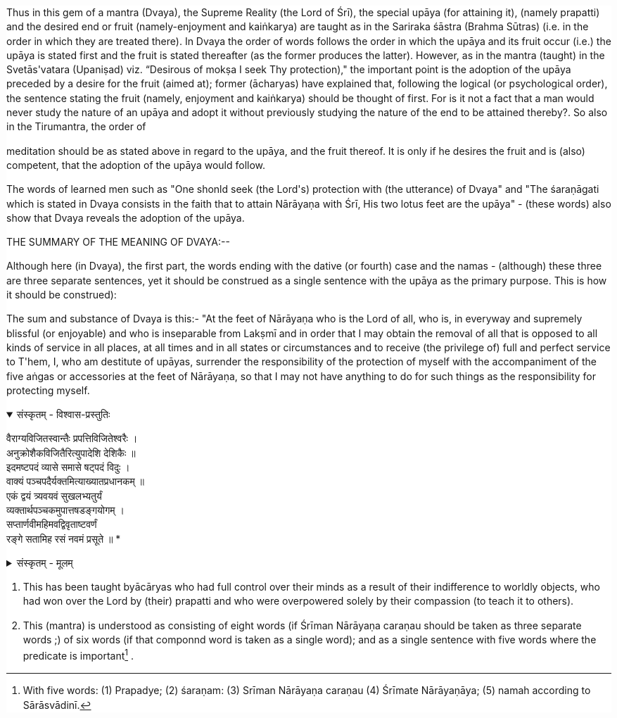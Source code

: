 Thus in this gem of a mantra (Dvaya), the Supreme Reality (the Lord of Śrī), the special upāya (for attaining it), (namely prapatti) and the desired end or fruit (namely-enjoyment and kaiṅkarya) are taught as in the Sariraka śāstra (Brahma Sūtras) (i.e. in the order in which they are treated there). In Dvaya the order of words follows the order in which the upāya and its fruit occur (i.e.) the upāya is stated first and the fruit is stated thereafter (as the former produces the latter). However, as in the mantra (taught) in the Svetās'vatara (Upaniṣad) viz. “Desirous of mokṣa I seek Thy protection)," the important point is the adoption of the upāya preceded by a desire for the fruit (aimed at); former (ācharyas) have explained that, following the logical (or psychological order), the sentence stating the fruit (namely, enjoyment and kaiṅkarya) should be thought of first. For is it not a fact that a man would never study the nature of an upāya and adopt it without previously studying the nature of the end to be attained thereby?. So also in the Tirumantra, the order of

meditation should be as stated above in regard to the upāya, and the fruit thereof. It is only if he desires the fruit and is (also) competent, that the adoption of the upāya would follow.

The words of learned men such as "One shonld seek (the Lord's) protection with (the utterance) of Dvaya" and "The śaraṇāgati which is stated in Dvaya consists in the faith that to attain Nārāyaṇa with Śrī, His two lotus feet are the upāya" - (these words) also show that Dvaya reveals the adoption of the upāya.

THE SUMMARY OF THE MEANING OF DVAYA:--

Although here (in Dvaya), the first part, the words ending with the dative (or fourth) case and the namas - (although) these three are three separate sentences, yet it should be construed as a single sentence with the upāya as the primary purpose. This is how it should be construed):

The sum and substance of Dvaya is this:- "At the feet of Nārāyaṇa who is the Lord of all, who is, in everyway and supremely blissful (or enjoyable) and who is inseparable from Lakṣmī and in order that I may obtain the removal of all that is opposed to all kinds of service in all places, at all times and in all states or circumstances and to receive (the privilege of) full and perfect service to T'hem, I, who am destitute of upāyas, surrender the responsibility of the protection of myself with the accompaniment of the five aṅgas or accessories at the feet of Nārāyaṇa, so that I may not have anything to do for such things as the responsibility for protecting myself.

<details open><summary>संस्कृतम् - विश्वास-प्रस्तुतिः</summary>

वैराग्यविजितस्वान्तैः प्रपत्तिविजितेश्वरैः ।  
अनुक्रोशैकविजितैरित्युपादेशि देशिकैः ॥  
इदमष्टपदं व्यासे समासे षट्पदं विदुः ।  
वाक्यं पञ्चपदैर्यक्तमित्याख्यातप्रधानकम् ॥  
एकं द्वयं त्र्यवयवं सुखलभ्यतुर्यं  
व्यक्तार्थपञ्चकमुपात्तषडङ्गयोगम् ।  
सप्तार्णवीमहिमवद्विवृताष्टवर्णं  
रङ्गे सतामिह रसं नवमं प्रसूते ॥ *
</details>

<details><summary>संस्कृतम् - मूलम्</summary></details>

1. This has been taught byācāryas who had full control over their minds as a result of their indifference to worldly objects, who had won over the Lord by (their) prapatti and who were overpowered solely by their compassion (to teach it to others).

2. This (mantra) is understood as consisting of eight words (if Śrīman Nārāyaṇa caraṇau should be taken as three separate words ;) of six words (if that componnd word is taken as a single word); and as a single sentence with five words where the predicate is important[^102] .


[^98]: Śrīman, jñānavān, daṇḍi have also the suffix matup though in different variations).
[^99]: Dadhibhāṇḍa begged Śrī Kṛṣṇa for spiritual benefits not only for himself but for those related to him
[^100]: Upalakṣaṇa: a mere mark, token or sign to indicate Nārāyaṇa who is recognised by that mark. An Upalakṣaṇa is not an essential feature of the object in question,
[^101]: The Śruti says: Whatever actions may appear mine are the Lord's, not mine, They do not belong to me; they are the Lord's; I exist for the Lord and not for myself na mama ( not mine; not for me)
[^102]: With five words: (1) Prapadye; (2) śaraṇam: (3) Srīman Nārāyaṇa caraṇau (4) Śrīmate Nārāyaṇāya; (5) namah according to Sārāsvādinī.
[^103]: There is a reference here to Sri Rāmanuja's gadya.